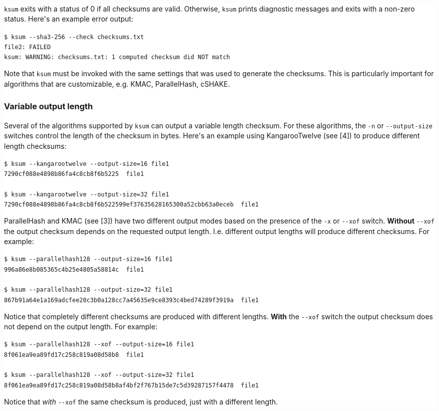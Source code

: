 `ksum` exits with a status of 0 if all checksums are valid. Otherwise,
`ksum` prints diagnostic messages and exits with a non-zero status.
Here's an example error output:
```
$ ksum --sha3-256 --check checksums.txt
file2: FAILED
ksum: WARNING: checksums.txt: 1 computed checksum did NOT match
```

Note that `ksum` must be invoked with the same settings that was used to
generate the checksums. This is particularly important for algorithms
that are customizable, e.g. KMAC, ParallelHash, cSHAKE.

### Variable output length

Several of the algorithms supported by `ksum` can output a variable length
checksum. For these algorithms, the `-n` or `--output-size` switches control
the length of the checksum in bytes. Here's an example using KangarooTwelve
(see [4]) to produce different length checksums:

```
$ ksum --kangarootwelve --output-size=16 file1
7290cf088e4898b86fa4c8cb8f6b5225  file1

$ ksum --kangarootwelve --output-size=32 file1
7290cf088e4898b86fa4c8cb8f6b522599ef37635628165300a52cbb63a0eceb  file1
```

ParallelHash and KMAC (see [3]) have two different output modes based on the
presence of the `-x` or `--xof` switch.
**Without** `--xof` the output checksum depends on the requested output length.
I.e. different output lengths will produce different checksums.
For example:

```
$ ksum --parallelhash128 --output-size=16 file1
996a86e8b085365c4b25e4805a58814c  file1

$ ksum --parallelhash128 --output-size=32 file1
867b91a64e1a169adcfee20c3b0a128cc7a45635e9ce8393c4bed74289f3919a  file1
```

Notice that completely different checksums are produced with different lengths.
**With** the `--xof` switch the output checksum does not depend on the output
length. For example:

```
$ ksum --parallelhash128 --xof --output-size=16 file1
8f061ea9ea89fd17c258c819a08d58b8  file1

$ ksum --parallelhash128 --xof --output-size=32 file1
8f061ea9ea89fd17c258c819a08d58b8af4bf2f767b15de7c5d39287157f4478  file1
```

Notice that _with_ `--xof` the same checksum is produced, just with a different
length.
